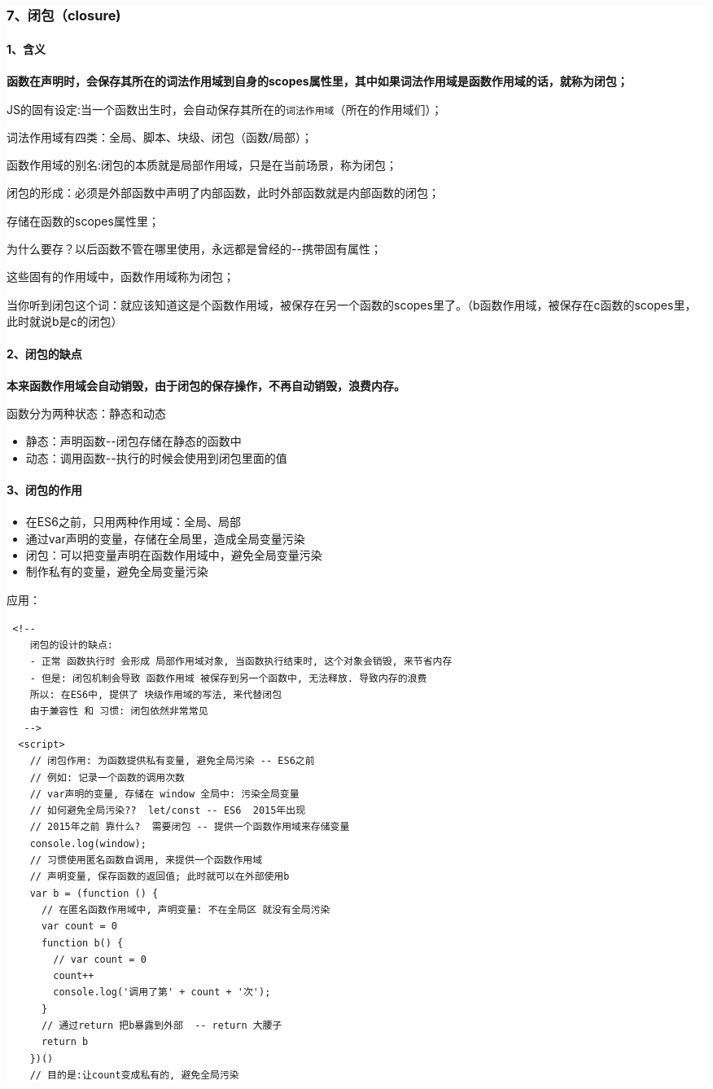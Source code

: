

### 7、闭包（closure)

#### 1、含义

**函数在声明时，会保存其所在的词法作用域到自身的scopes属性里，其中如果词法作用域是函数作用域的话，就称为闭包；**

JS的固有设定:当一个函数出生时，会自动保存其所在的`词法作用域`（所在的作用域们）；

词法作用域有四类：全局、脚本、块级、闭包（函数/局部）；

函数作用域的别名:闭包的本质就是局部作用域，只是在当前场景，称为闭包；

闭包的形成：必须是外部函数中声明了内部函数，此时外部函数就是内部函数的闭包；

存储在函数的scopes属性里；

为什么要存？以后函数不管在哪里使用，永远都是曾经的--携带固有属性；

这些固有的作用域中，函数作用域称为闭包；

当你听到闭包这个词：就应该知道这是个函数作用域，被保存在另一个函数的scopes里了。（b函数作用域，被保存在c函数的scopes里，此时就说b是c的闭包）

#### 2、闭包的缺点

**本来函数作用域会自动销毁，由于闭包的保存操作，不再自动销毁，浪费内存。**

函数分为两种状态：静态和动态

- 静态：声明函数--闭包存储在静态的函数中
- 动态：调用函数--执行的时候会使用到闭包里面的值

#### 3、闭包的作用

- 在ES6之前，只用两种作用域：全局、局部
- 通过var声明的变量，存储在全局里，造成全局变量污染
- 闭包：可以把变量声明在函数作用域中，避免全局变量污染
- 制作私有的变量，避免全局变量污染

应用：

```
 <!-- 
    闭包的设计的缺点:
    - 正常 函数执行时 会形成 局部作用域对象, 当函数执行结束时, 这个对象会销毁, 来节省内存
    - 但是: 闭包机制会导致 函数作用域 被保存到另一个函数中, 无法释放. 导致内存的浪费
    所以: 在ES6中, 提供了 块级作用域的写法, 来代替闭包
    由于兼容性 和 习惯: 闭包依然非常常见
   -->
  <script>
    // 闭包作用: 为函数提供私有变量, 避免全局污染 -- ES6之前
    // 例如: 记录一个函数的调用次数
    // var声明的变量, 存储在 window 全局中: 污染全局变量
    // 如何避免全局污染??  let/const -- ES6  2015年出现
    // 2015年之前 靠什么?  需要闭包 -- 提供一个函数作用域来存储变量
    console.log(window);
    // 习惯使用匿名函数自调用, 来提供一个函数作用域
    // 声明变量, 保存函数的返回值; 此时就可以在外部使用b
    var b = (function () {
      // 在匿名函数作用域中, 声明变量: 不在全局区 就没有全局污染
      var count = 0
      function b() {
        // var count = 0
        count++
        console.log('调用了第' + count + '次');
      }
      // 通过return 把b暴露到外部  -- return 大腰子
      return b
    })()
    // 目的是:让count变成私有的, 避免全局污染
```